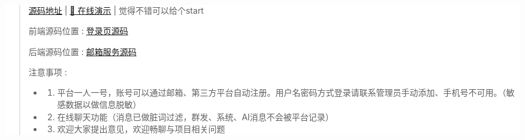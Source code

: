 > [源码地址](https://link.juejin.cn?target=https%3A%2F%2Fgitee.com%2Ffateyifei%2Fyf "https://gitee.com/fateyifei/yf") | [👀 在线演示](https://link.juejin.cn?target=http%3A%2F%2F110.41.173.220%2Fyf-vue-admin%2Flogin "http://110.41.173.220/yf-vue-admin/login") | 觉得不错可以给个start
> 
> 前端源码位置 : [登录页源码](https://link.juejin.cn?target=https%3A%2F%2Fgitee.com%2Ffateyifei%2Fyf%2Fblob%2Fmaster%2Fyf-vue-admin%2Fsrc%2Fviews%2Flogin%2Findex.vue "https://gitee.com/fateyifei/yf/blob/master/yf-vue-admin/src/views/login/index.vue")
> 
> 后端源码位置 : [邮箱服务源码](https://link.juejin.cn?target=https%3A%2F%2Fgitee.com%2Ffateyifei%2Fyf%2Ftree%2Fmaster%2Fyf-boot-admin%2Fyf-integration%2Fyf-message%2Fyf-mail%2Fsrc%2Fmain%2Fjava%2Fcom%2Fyf "https://gitee.com/fateyifei/yf/tree/master/yf-boot-admin/yf-integration/yf-message/yf-mail/src/main/java/com/yf")
> 
> 注意事项 :
> 
> *   1.  平台一人一号，账号可以通过邮箱、第三方平台自动注册。用户名密码方式登录请联系管理员手动添加、手机号不可用。（敏感数据以做信息脱敏）
> *   2.  在线聊天功能（消息已做脏词过滤，群发、系统、AI消息不会被平台记录）
> *   3.  欢迎大家提出意见，欢迎畅聊与项目相关问题
